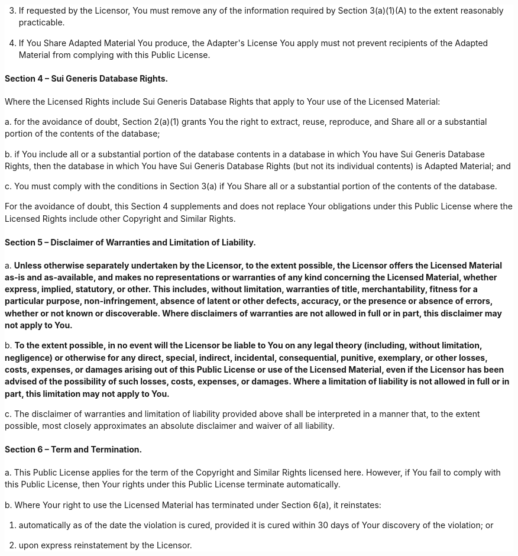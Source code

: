    3. If requested by the Licensor, You must remove any of the information required by Section 3(a)(1)(A) to the extent reasonably practicable.

   4. If You Share Adapted Material You produce, the Adapter's License You apply must not prevent recipients of the Adapted Material from complying with this Public License.

#### Section 4 – Sui Generis Database Rights.
Where the Licensed Rights include Sui Generis Database Rights that apply to Your use of the Licensed Material:

a. for the avoidance of doubt, Section 2(a)(1) grants You the right to extract, reuse, reproduce, and Share all or a substantial portion of the contents of the database;

b. if You include all or a substantial portion of the database contents in a database in which You have Sui Generis Database Rights, then the database in which You have Sui Generis Database Rights (but not its individual contents) is Adapted Material; and

c. You must comply with the conditions in Section 3(a) if You Share all or a substantial portion of the contents of the database.

For the avoidance of doubt, this Section 4 supplements and does not replace Your obligations under this Public License where the Licensed Rights include other Copyright and Similar Rights.

#### Section 5 – Disclaimer of Warranties and Limitation of Liability.
a. __Unless otherwise separately undertaken by the Licensor, to the extent possible, the Licensor offers the Licensed Material as-is and as-available, and makes no representations or warranties of any kind concerning the Licensed Material, whether express, implied, statutory, or other. This includes, without limitation, warranties of title, merchantability, fitness for a particular purpose, non-infringement, absence of latent or other defects, accuracy, or the presence or absence of errors, whether or not known or discoverable. Where disclaimers of warranties are not allowed in full or in part, this disclaimer may not apply to You.__

b. __To the extent possible, in no event will the Licensor be liable to You on any legal theory (including, without limitation, negligence) or otherwise for any direct, special, indirect, incidental, consequential, punitive, exemplary, or other losses, costs, expenses, or damages arising out of this Public License or use of the Licensed Material, even if the Licensor has been advised of the possibility of such losses, costs, expenses, or damages. Where a limitation of liability is not allowed in full or in part, this limitation may not apply to You.__

c. The disclaimer of warranties and limitation of liability provided above shall be interpreted in a manner that, to the extent possible, most closely approximates an absolute disclaimer and waiver of all liability.

#### Section 6 – Term and Termination.
a. This Public License applies for the term of the Copyright and Similar Rights licensed here. However, if You fail to comply with this Public License, then Your rights under this Public License terminate automatically.

b. Where Your right to use the Licensed Material has terminated under Section 6(a), it reinstates:

   1. automatically as of the date the violation is cured, provided it is cured within 30 days of Your discovery of the violation; or

   2. upon express reinstatement by the Licensor.
